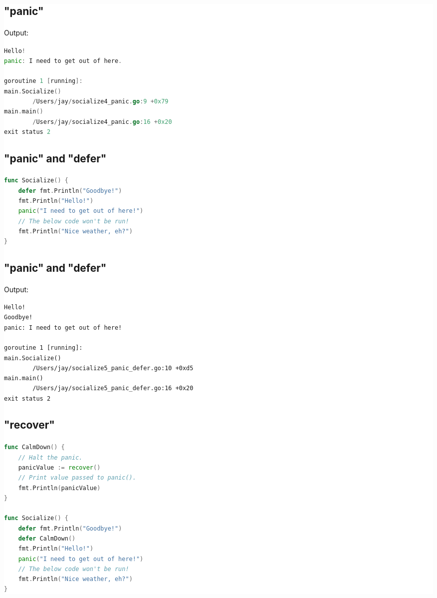 ## "panic"

Output:

``` go
Hello!
panic: I need to get out of here.

goroutine 1 [running]:
main.Socialize()
        /Users/jay/socialize4_panic.go:9 +0x79
main.main()
        /Users/jay/socialize4_panic.go:16 +0x20
exit status 2
```

## "panic" and "defer"

``` go
func Socialize() {
	defer fmt.Println("Goodbye!")
	fmt.Println("Hello!")
	panic("I need to get out of here!")
	// The below code won't be run!
	fmt.Println("Nice weather, eh?")
}
```

## "panic" and "defer"

Output:

```
Hello!
Goodbye!
panic: I need to get out of here!

goroutine 1 [running]:
main.Socialize()
        /Users/jay/socialize5_panic_defer.go:10 +0xd5
main.main()
        /Users/jay/socialize5_panic_defer.go:16 +0x20
exit status 2
```

## "recover"

``` go
func CalmDown() {
	// Halt the panic.
	panicValue := recover()
	// Print value passed to panic().
	fmt.Println(panicValue)
}

func Socialize() {
	defer fmt.Println("Goodbye!")
	defer CalmDown()
	fmt.Println("Hello!")
	panic("I need to get out of here!")
	// The below code won't be run!
	fmt.Println("Nice weather, eh?")
}
```
